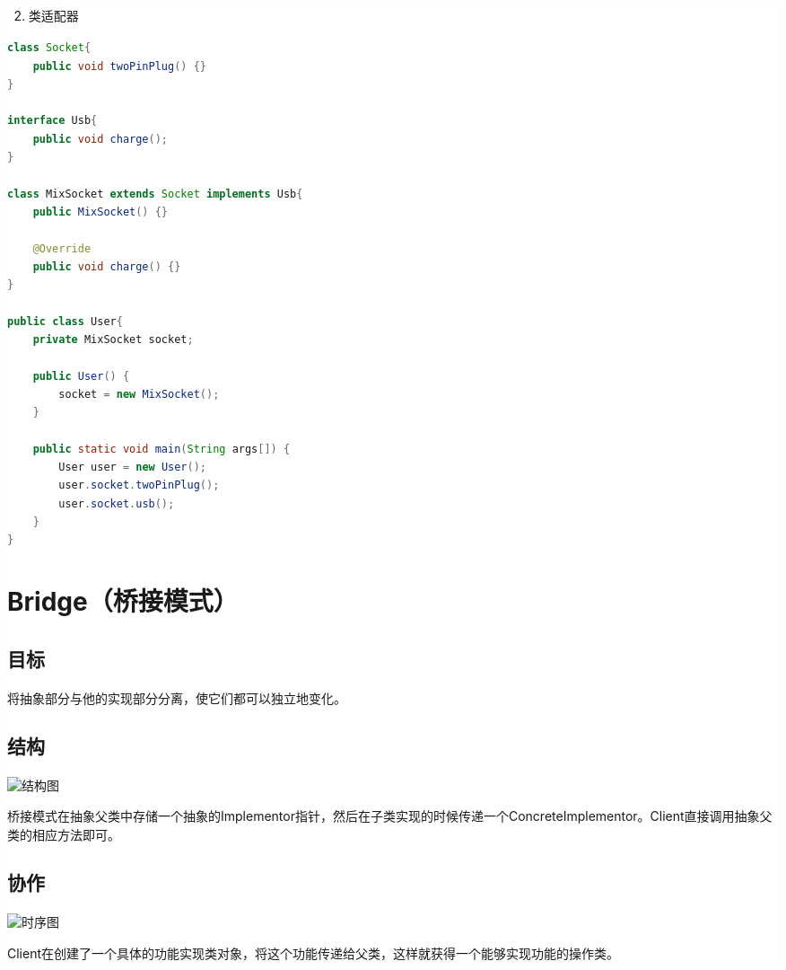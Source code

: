 2. 类适配器

```java
class Socket{
    public void twoPinPlug() {}
}

interface Usb{
    public void charge();
}

class MixSocket extends Socket implements Usb{
    public MixSocket() {}

    @Override
    public void charge() {}
}

public class User{
    private MixSocket socket;

    public User() {
        socket = new MixSocket();
    }

    public static void main(String args[]) {
        User user = new User();
        user.socket.twoPinPlug();
        user.socket.usb();
    }
}
```

# Bridge（桥接模式）

## 目标

将抽象部分与他的实现部分分离，使它们都可以独立地变化。

## 结构

![结构图](/images/2017_3_23_1.jpg)

桥接模式在抽象父类中存储一个抽象的Implementor指针，然后在子类实现的时候传递一个ConcreteImplementor。Client直接调用抽象父类的相应方法即可。

## 协作

![时序图](/images/2017_3_23_2.jpg)

Client在创建了一个具体的功能实现类对象，将这个功能传递给父类，这样就获得一个能够实现功能的操作类。
